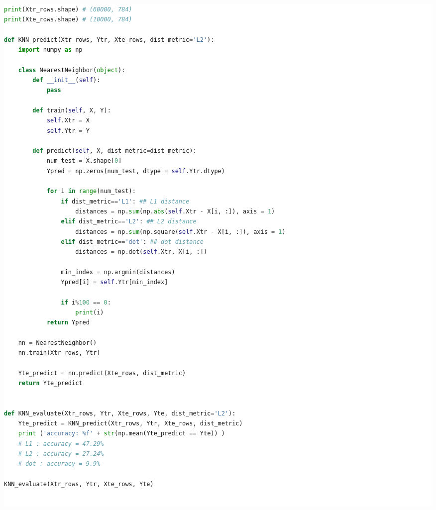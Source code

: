```python
print(Xtr_rows.shape) # (60000, 784)
print(Xte_rows.shape) # (10000, 784)

def KNN_predict(Xtr_rows, Ytr, Xte_rows, dist_metric='L2'):
    import numpy as np
    
    class NearestNeighbor(object):
        def __init__(self):
            pass

        def train(self, X, Y):
            self.Xtr = X
            self.Ytr = Y

        def predict(self, X, dist_metric=dist_metric):
            num_test = X.shape[0]
            Ypred = np.zeros(num_test, dtype = self.Ytr.dtype)
        
            for i in range(num_test):
                if dist_metric=='L1': ## L1 distance
                    distances = np.sum(np.abs(self.Xtr - X[i, :]), axis = 1) 
                elif dist_metric=='L2': ## L2 distance
                    distances = np.sum(np.square(self.Xtr - X[i, :]), axis = 1) 
                elif dist_metric=='dot': ## dot distance
                    distances = np.dot(self.Xtr, X[i, :])
            
                min_index = np.argmin(distances)
                Ypred[i] = self.Ytr[min_index]
            
                if i%100 == 0:
                    print(i)
            return Ypred
        
    nn = NearestNeighbor()
    nn.train(Xtr_rows, Ytr)
    
    Yte_predict = nn.predict(Xte_rows, dist_metric)
    return Yte_predict


def KNN_evaluate(Xtr_rows, Ytr, Xte_rows, Yte, dist_metric='L2'):
    Yte_predict = KNN_predict(Xtr_rows, Ytr, Xte_rows, dist_metric)
    print ('accuracy: %f' + str(np.mean(Yte_predict == Yte)) )
    # L1 : accuracy = 47.29%
    # L2 : accuracy = 27.24%
    # dot : accuracy = 9.9%

KNN_evaluate(Xtr_rows, Ytr, Xte_rows, Yte)
```

<br>
